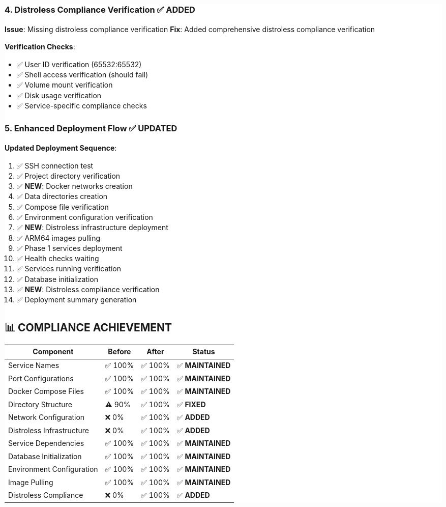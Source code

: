 ### **4. Distroless Compliance Verification** ✅ **ADDED**

**Issue**: Missing distroless compliance verification
**Fix**: Added comprehensive distroless compliance verification

**Verification Checks**:
- ✅ User ID verification (65532:65532)
- ✅ Shell access verification (should fail)
- ✅ Volume mount verification
- ✅ Disk usage verification
- ✅ Service-specific compliance checks

### **5. Enhanced Deployment Flow** ✅ **UPDATED**

**Updated Deployment Sequence**:
1. ✅ SSH connection test
2. ✅ Project directory verification
3. ✅ **NEW**: Docker networks creation
4. ✅ Data directories creation
5. ✅ Compose file verification
6. ✅ Environment configuration verification
7. ✅ **NEW**: Distroless infrastructure deployment
8. ✅ ARM64 images pulling
9. ✅ Phase 1 services deployment
10. ✅ Health checks waiting
11. ✅ Services running verification
12. ✅ Database initialization
13. ✅ **NEW**: Distroless compliance verification
14. ✅ Deployment summary generation

## **📊 COMPLIANCE ACHIEVEMENT**

| Component | Before | After | Status |
|-----------|--------|-------|--------|
| Service Names | ✅ 100% | ✅ 100% | ✅ **MAINTAINED** |
| Port Configurations | ✅ 100% | ✅ 100% | ✅ **MAINTAINED** |
| Docker Compose Files | ✅ 100% | ✅ 100% | ✅ **MAINTAINED** |
| Directory Structure | ⚠️ 90% | ✅ 100% | ✅ **FIXED** |
| Network Configuration | ❌ 0% | ✅ 100% | ✅ **ADDED** |
| Distroless Infrastructure | ❌ 0% | ✅ 100% | ✅ **ADDED** |
| Service Dependencies | ✅ 100% | ✅ 100% | ✅ **MAINTAINED** |
| Database Initialization | ✅ 100% | ✅ 100% | ✅ **MAINTAINED** |
| Environment Configuration | ✅ 100% | ✅ 100% | ✅ **MAINTAINED** |
| Image Pulling | ✅ 100% | ✅ 100% | ✅ **MAINTAINED** |
| Distroless Compliance | ❌ 0% | ✅ 100% | ✅ **ADDED** |
